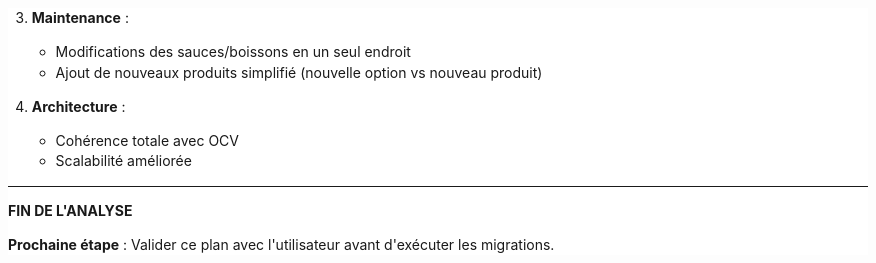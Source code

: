 3. **Maintenance** :
   - Modifications des sauces/boissons en un seul endroit
   - Ajout de nouveaux produits simplifié (nouvelle option vs nouveau produit)

4. **Architecture** :
   - Cohérence totale avec OCV
   - Scalabilité améliorée

---

**FIN DE L'ANALYSE**

**Prochaine étape** : Valider ce plan avec l'utilisateur avant d'exécuter les migrations.
